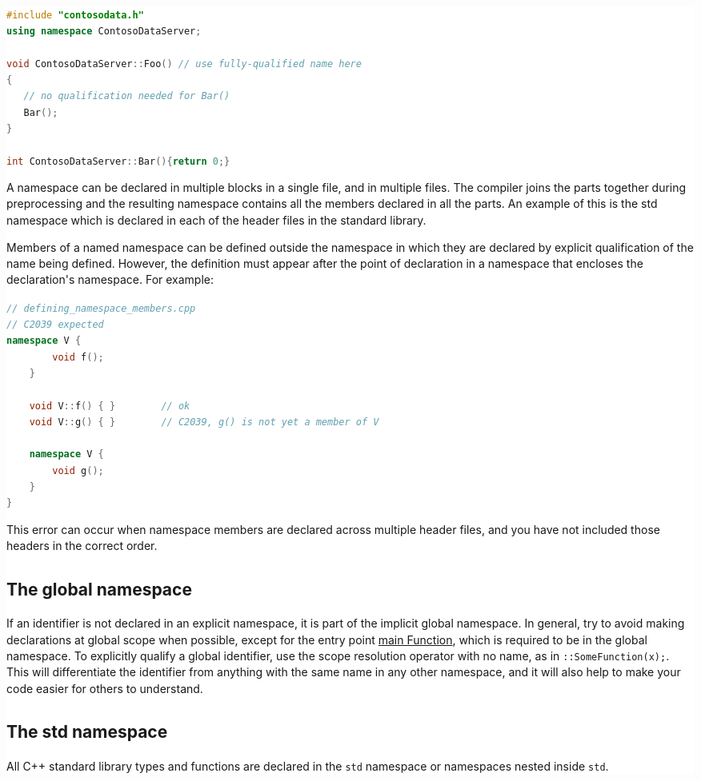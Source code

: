 ```cpp  
#include "contosodata.h"  
using namespace ContosoDataServer;   
  
void ContosoDataServer::Foo() // use fully-qualified name here  
{  
   // no qualification needed for Bar()  
   Bar();   
}  
  
int ContosoDataServer::Bar(){return 0;}  
```  
  
 A namespace can be declared in multiple blocks in a single file, and in multiple files. The compiler joins the parts together during preprocessing and the resulting namespace contains all the members declared in all the parts. An example of this is the std namespace which is declared in each of the header files in the standard library.  
  
 Members of a named namespace can be defined outside the namespace in which they are declared by explicit qualification of the name being defined. However, the definition must appear after the point of declaration in a namespace that encloses the declaration's namespace. For example:  
  
```cpp  
// defining_namespace_members.cpp  
// C2039 expected  
namespace V {  
        void f();  
    }  
  
    void V::f() { }        // ok  
    void V::g() { }        // C2039, g() is not yet a member of V  
  
    namespace V {  
        void g();  
    }  
}  
```  
  
 This error can occur when namespace members are declared across multiple header files, and you have not included those headers in the correct order.  
  
## The global namespace  
 If an identifier is not declared in an explicit namespace, it is part of the implicit global namespace. In general, try to avoid making declarations at global scope when possible, except for the entry point [main Function](../c-language/main-function-and-program-execution.md), which is required to be in the global namespace. To explicitly qualify a global identifier, use the scope resolution operator with no name, as in `::SomeFunction(x);`. This will differentiate the identifier from anything with the same name in any other namespace, and it will also help to make your code easier for others to understand.  
  
## The std namespace  
 All C++ standard library types and functions are declared in the `std` namespace or namespaces nested inside `std`.  
  
